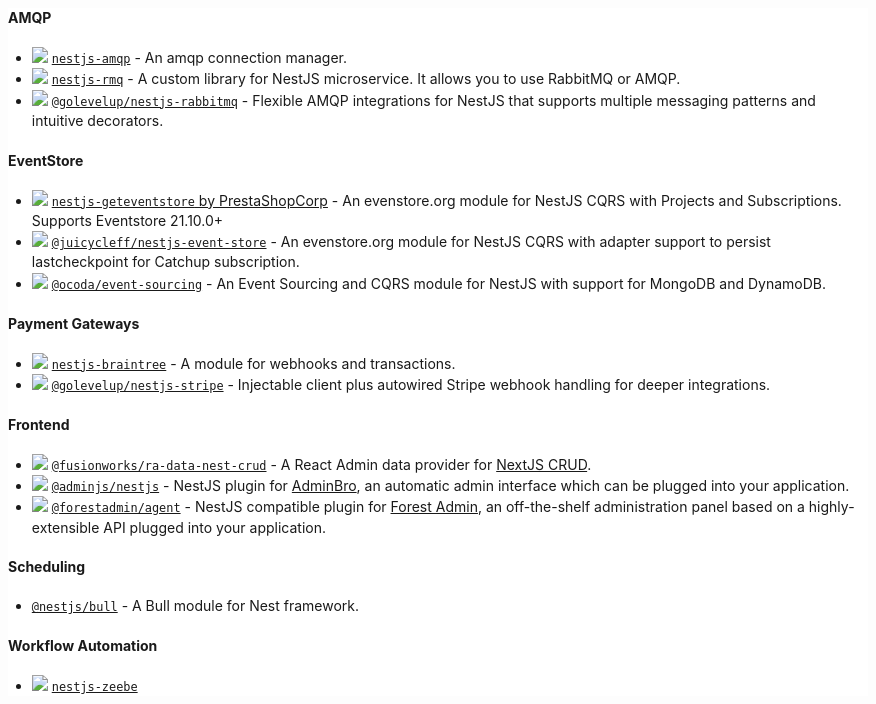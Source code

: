 #### AMQP

- ![](https://img.shields.io/github/stars/nestjsx/nestjs-amqp.svg?style=flat-square) [`nestjs-amqp`](https://github.com/nestjsx/nestjs-amqp) - An amqp connection manager.
- ![](https://img.shields.io/github/stars/AlariCode/nestjs-rmq.svg?style=flat-square) [`nestjs-rmq`](https://github.com/AlariCode/nestjs-rmq) - A custom library for NestJS microservice. It allows you to use RabbitMQ or AMQP.
- ![](https://img.shields.io/github/stars/golevelup/nestjs.svg?style=flat-square) [`@golevelup/nestjs-rabbitmq`](https://github.com/golevelup/nestjs/tree/master/packages/rabbitmq) - Flexible AMQP integrations for NestJS that supports multiple messaging patterns and intuitive decorators.

#### EventStore

- ![](https://img.shields.io/github/stars/PrestaShopCorp/nestjs-geteventstore.svg?style=flat-square) [`nestjs-geteventstore` by PrestaShopCorp](https://github.com/PrestaShopCorp/nestjs-geteventstore) - An evenstore.org module for NestJS CQRS with Projects and Subscriptions. Supports Eventstore 21.10.0+
- ![](https://img.shields.io/github/stars/juicycleff/nestjs-event-store.svg?style=flat-square) [`@juicycleff/nestjs-event-store`](https://github.com/juicycleff/nestjs-event-store) - An evenstore.org module for NestJS CQRS with adapter support to persist lastcheckpoint for Catchup subscription.
- ![](https://img.shields.io/github/stars/ocoda/event-sourcing.svg?style=flat-square) [`@ocoda/event-sourcing`](https://github.com/ocoda/event-sourcing) - An Event Sourcing and CQRS module for NestJS with support for MongoDB and DynamoDB.

#### Payment Gateways

- ![](https://img.shields.io/github/stars/nestjsx/nestjs-braintree.svg?style=flat-square) [`nestjs-braintree`](https://github.com/nestjsx/nestjs-braintree) - A module for webhooks and transactions.
- ![](https://img.shields.io/github/stars/golevelup/nestjs.svg?style=flat-square) [`@golevelup/nestjs-stripe`](https://github.com/golevelup/nestjs/tree/master/packages/stripe) - Injectable client plus autowired Stripe webhook handling for deeper integrations.

#### Frontend

- ![](https://img.shields.io/github/stars/FusionWorks/react-admin-nestjsx-crud-dataprovider.svg?style=flat-square) [`@fusionworks/ra-data-nest-crud`](https://github.com/FusionWorks/react-admin-nestjsx-crud-dataprovider) - A React Admin data provider for [NextJS CRUD](https://github.com/nestjsx/crud).
- ![](https://img.shields.io/github/stars/SoftwareBrothers/admin-bro-nestjs.svg?style=flat-square) [`@adminjs/nestjs`](https://github.com/SoftwareBrothers/admin-bro-nestjs) - NestJS plugin for [AdminBro](https://github.com/SoftwareBrothers/admin-bro), an automatic admin interface which can be plugged into your application.
- ![](https://img.shields.io/github/stars/ForestAdmin/agent-nodejs.svg?style=flat-square) [`@forestadmin/agent`](https://github.com/ForestAdmin/agent-nodejs) - NestJS compatible plugin for [Forest Admin](https://www.forestadmin.com), an off-the-shelf administration panel based on a highly-extensible API plugged into your application.

#### Scheduling

- [`@nestjs/bull`](https://github.com/nestjsx/nest-bull) - A Bull module for Nest framework.

#### Workflow Automation

- ![](https://img.shields.io/github/stars/camunda-community-hub/nestjs-zeebe.svg?style=flat-square) [`nestjs-zeebe`](https://github.com/camunda-community-hub/nestjs-zeebe)
